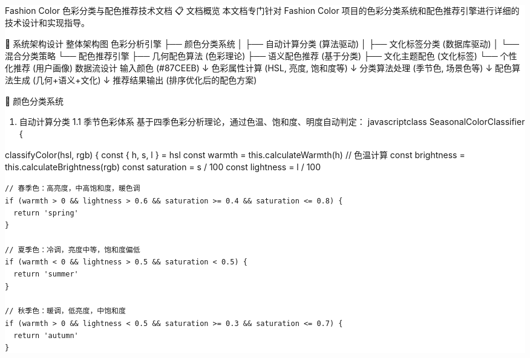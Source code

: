 Fashion Color 色彩分类与配色推荐技术文档
📋 文档概览
本文档专门针对 Fashion Color 项目的色彩分类系统和配色推荐引擎进行详细的技术设计和实现指导。

🎯 系统架构设计
整体架构图
色彩分析引擎
├── 颜色分类系统
│   ├── 自动计算分类 (算法驱动)
│   ├── 文化标签分类 (数据库驱动)
│   └── 混合分类策略
└── 配色推荐引擎
    ├── 几何配色算法 (色彩理论)
    ├── 语义配色推荐 (基于分类)
    ├── 文化主题配色 (文化标签)
    └── 个性化推荐 (用户画像)
数据流设计
输入颜色 (#87CEEB)
    ↓
色彩属性计算 (HSL, 亮度, 饱和度等)
    ↓
分类算法处理 (季节色, 场景色等)
    ↓
配色算法生成 (几何+语义+文化)
    ↓
推荐结果输出 (排序优化后的配色方案)

🎨 颜色分类系统
1. 自动计算分类
1.1 季节色彩体系
基于四季色彩分析理论，通过色温、饱和度、明度自动判定：
javascriptclass SeasonalColorClassifier {
  
  classifyColor(hsl, rgb) {
    const { h, s, l } = hsl
    const warmth = this.calculateWarmth(h) // 色温计算
    const brightness = this.calculateBrightness(rgb)
    const saturation = s / 100
    const lightness = l / 100
    
    // 春季色：高亮度，中高饱和度，暖色调
    if (warmth > 0 && lightness > 0.6 && saturation >= 0.4 && saturation <= 0.8) {
      return 'spring'
    }
    
    // 夏季色：冷调，亮度中等，饱和度偏低
    if (warmth < 0 && lightness > 0.5 && saturation < 0.5) {
      return 'summer'
    }
    
    // 秋季色：暖调，低亮度，中饱和度
    if (warmth > 0 && lightness < 0.5 && saturation >= 0.3 && saturation <= 0.7) {
      return 'autumn'
    }
    